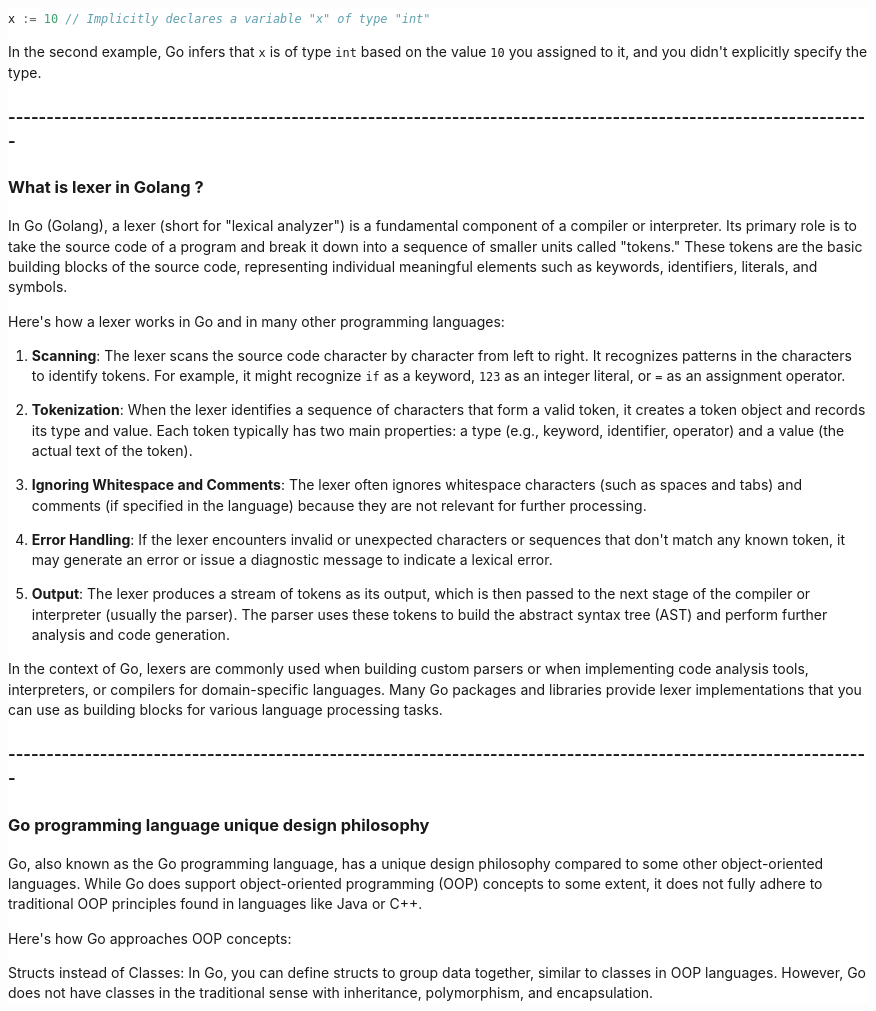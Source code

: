 ```go
x := 10 // Implicitly declares a variable "x" of type "int"
```

In the second example, Go infers that `x` is of type `int` based on the value `10` you assigned to it, and you didn't explicitly specify the type.
### -----------------------------------------------------------------------------------------------------------------
### What is lexer in Golang ?
In Go (Golang), a lexer (short for "lexical analyzer") is a fundamental component of a compiler or interpreter. Its primary role is to take the source code of a program and break it down into a sequence of smaller units called "tokens." These tokens are the basic building blocks of the source code, representing individual meaningful elements such as keywords, identifiers, literals, and symbols.

Here's how a lexer works in Go and in many other programming languages:

1. **Scanning**: The lexer scans the source code character by character from left to right. It recognizes patterns in the characters to identify tokens. For example, it might recognize `if` as a keyword, `123` as an integer literal, or `=` as an assignment operator.

2. **Tokenization**: When the lexer identifies a sequence of characters that form a valid token, it creates a token object and records its type and value. Each token typically has two main properties: a type (e.g., keyword, identifier, operator) and a value (the actual text of the token).

3. **Ignoring Whitespace and Comments**: The lexer often ignores whitespace characters (such as spaces and tabs) and comments (if specified in the language) because they are not relevant for further processing.

4. **Error Handling**: If the lexer encounters invalid or unexpected characters or sequences that don't match any known token, it may generate an error or issue a diagnostic message to indicate a lexical error.

5. **Output**: The lexer produces a stream of tokens as its output, which is then passed to the next stage of the compiler or interpreter (usually the parser). The parser uses these tokens to build the abstract syntax tree (AST) and perform further analysis and code generation.

In the context of Go, lexers are commonly used when building custom parsers or when implementing code analysis tools, interpreters, or compilers for domain-specific languages. Many Go packages and libraries provide lexer implementations that you can use as building blocks for various language processing tasks.

### -----------------------------------------------------------------------------------------------------------------
### Go programming language unique design philosophy 
Go, also known as the Go programming language, has a unique design philosophy compared to some other object-oriented languages. While Go does support object-oriented programming (OOP) concepts to some extent, it does not fully adhere to traditional OOP principles found in languages like Java or C++.

Here's how Go approaches OOP concepts:

Structs instead of Classes: In Go, you can define structs to group data together, similar to classes in OOP languages. However, Go does not have classes in the traditional sense with inheritance, polymorphism, and encapsulation.
